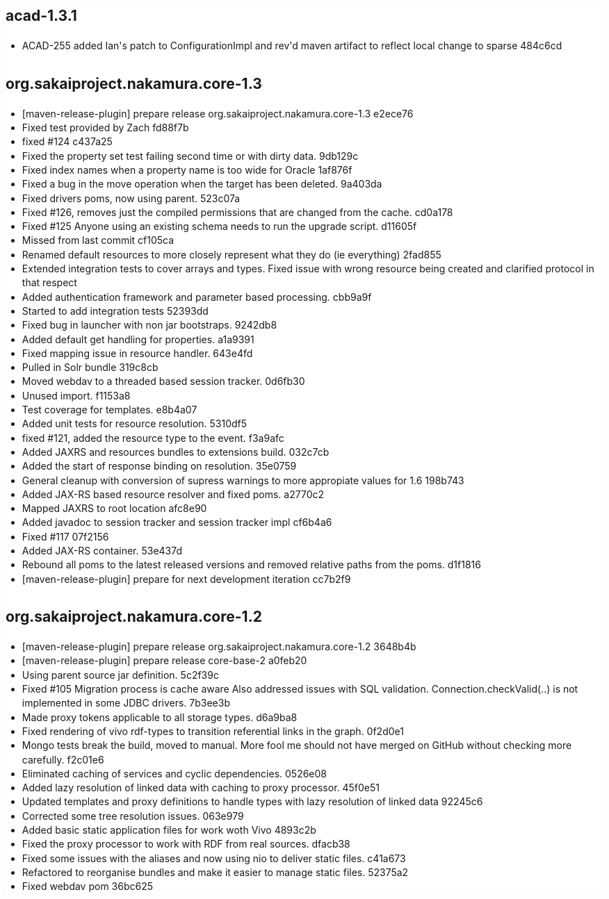 acad-1.3.1
----------
* ACAD-255 added Ian's patch to ConfigurationImpl and rev'd maven artifact to reflect local change to sparse 484c6cd

org.sakaiproject.nakamura.core-1.3
----------------------------------
* [maven-release-plugin] prepare release org.sakaiproject.nakamura.core-1.3 e2ece76
* Fixed test provided by Zach fd88f7b
* fixed #124 c437a25
* Fixed the property set test failing second time or with dirty data. 9db129c
* Fixed index names when a property name is too wide for Oracle 1af876f
* Fixed a bug in the move operation when the target has been deleted. 9a403da
* Fixed drivers poms, now using parent. 523c07a
* Fixed #126, removes just the compiled permissions that are changed from the cache. cd0a178
* Fixed #125   Anyone using an existing schema needs to run the upgrade script. d11605f
* Missed from last commit cf105ca
* Renamed default resources to more closely represent what they do (ie everything) 2fad855
* Extended integration tests to cover arrays and types. Fixed issue with wrong resource being created and clarified protocol in that respect
* Added authentication framework and parameter based processing. cbb9a9f
* Started to add integration tests 52393dd
* Fixed bug in launcher with non jar bootstraps. 9242db8
* Added default get handling for properties. a1a9391
* Fixed mapping issue in resource handler. 643e4fd
* Pulled in Solr bundle 319c8cb
* Moved webdav to a threaded based session tracker. 0d6fb30
* Unused import. f1153a8
* Test coverage for templates. e8b4a07
* Added unit tests for resource resolution. 5310df5
* fixed #121, added the resource type to the event. f3a9afc
* Added JAXRS and resources bundles to extensions build. 032c7cb
* Added the start of response binding on resolution. 35e0759
* General cleanup with conversion of supress warnings to more appropiate values for 1.6 198b743
* Added JAX-RS based resource resolver and fixed poms. a2770c2
* Mapped JAXRS to root location afc8e90
* Added javadoc to session tracker and session tracker impl cf6b4a6
* Fixed #117 07f2156
* Added JAX-RS container. 53e437d
* Rebound all poms to the latest released versions and removed relative paths from the poms. d1f1816
* [maven-release-plugin] prepare for next development iteration cc7b2f9

org.sakaiproject.nakamura.core-1.2
----------------------------------
* [maven-release-plugin] prepare release org.sakaiproject.nakamura.core-1.2 3648b4b
* [maven-release-plugin] prepare release core-base-2 a0feb20
* Using parent source jar definition. 5c2f39c
* Fixed #105 Migration process is cache aware Also addressed issues with SQL validation. Connection.checkValid(..) is not implemented in some JDBC drivers. 7b3ee3b
* Made proxy tokens applicable to all storage types. d6a9ba8
* Fixed rendering of vivo rdf-types to transition referential links in the graph. 0f2d0e1
* Mongo tests break the build, moved to manual. More fool me should not have merged on GitHub without checking more carefully. f2c01e6
* Eliminated caching of services and cyclic dependencies. 0526e08
* Added lazy resolution of linked data with caching to proxy processor. 45f0e51
* Updated templates and proxy definitions to handle types with lazy resolution of linked data 92245c6
* Corrected some tree resolution issues. 063e979
* Added basic static application files for work woth Vivo 4893c2b
* Fixed the proxy processor to work with RDF from real sources. dfacb38
* Fixed some issues with the aliases and now using nio to deliver static files. c41a673
* Refactored to reorganise bundles and make it easier to manage static files. 52375a2
* Fixed webdav pom 36bc625
